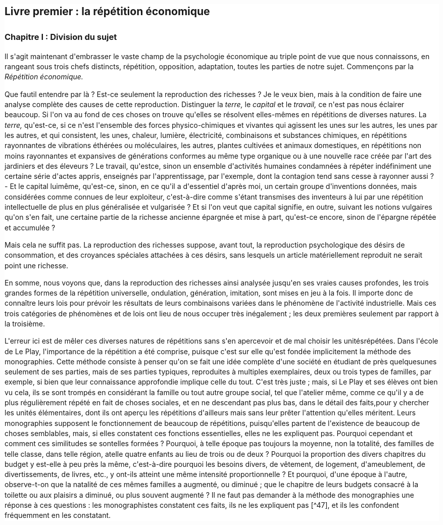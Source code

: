 ## Livre premier : la répétition économique

### Chapitre I : Division du sujet

Il s'agit maintenant d'embrasser le vaste champ de la psychologie économique au triple point de vue que nous connaissons, en rangeant sous trois chefs distincts, répétition, opposition, adaptation, toutes les parties de notre sujet. Commençons par la _Répétition économique._

Que fautil entendre par là ? Est-ce seulement la reproduction des richesses ? Je le veux bien, mais à la condition de faire une analyse complète des causes de cette reproduction. Distinguer la _terre,_ le _capital_ et le _travail,_ ce n'est pas nous éclairer beaucoup. Si l'on va au fond de ces choses on trouve qu'elles se résolvent elles-mêmes en répétitions de diverses natures. La _terre,_ qu'est-ce, si ce n'est l'ensemble des forces physico-chimiques et vivantes qui agissent les unes sur les autres, les unes par les autres, et qui consistent, les unes, chaleur, lumière, électricité, combinaisons et substances chimiques, en répétitions rayonnantes de vibrations éthérées ou moléculaires, les autres, plantes cultivées et animaux domestiques, en répétitions non moins rayonnantes et expansives de générations conformes au même type organique ou à une nouvelle race créée par l'art des jardiniers et des éleveurs ? Le travail, qu'estce, sinon un ensemble d'activités humaines condamnées à répéter indéfiniment une certaine série d'actes appris, enseignés par l'apprentissage, par l'exemple, dont la contagion tend sans cesse à rayonner aussi ? - Et le capital luimême, qu'est-ce, sinon, en ce qu'il a d'essentiel d'après moi, un certain groupe d'inventions données, mais considérées comme connues de leur exploiteur, c'est-à-dire comme s'étant transmises des inventeurs à lui par une répétition intellectuelle de plus en plus généralisée et vulgarisée ? Et si l'on veut que capital signifie, en outre, suivant les notions vulgaires qu'on s'en fait, une certaine partie de la richesse ancienne épargnée et mise à part, qu'est-ce encore, sinon de l'épargne répétée et accumulée ?

Mais cela ne suffit pas. La reproduction des richesses suppose, avant tout, la reproduction psychologique des désirs de consommation, et des croyances spéciales attachées à ces désirs, sans lesquels un article matériellement reproduit ne serait point une richesse.

En somme, nous voyons que, dans la reproduction des richesses ainsi analysée jusqu'en ses vraies causes profondes, les trois grandes formes de la répétition universelle, ondulation, génération, imitation, sont mises en jeu à la fois. Il importe donc de connaître leurs lois pour prévoir les résultats de leurs combinaisons variées dans le phénomène de l'activité industrielle. Mais ces trois catégories de phénomènes et de lois ont lieu de nous occuper très inégalement ; les deux premières seulement par rapport à la troisième.

L'erreur ici est de mêler ces diverses natures de répétitions sans s'en apercevoir et de mal choisir les unitésrépétées. Dans l'école de Le Play, l'importance de la répétition a été comprise, puisque c'est sur elle qu'est fondée implicitement la méthode des monographies. Cette méthode consiste à penser qu'on se fait une idée complète d'une société en étudiant de près quelquesunes seulement de ses parties, mais de ses parties typiques, reproduites à multiples exemplaires, deux ou trois types de familles, par exemple, si bien que leur connaissance approfondie implique celle du tout. C'est très juste ; mais, si Le Play et ses élèves ont bien vu cela, ils se sont trompés en considérant la famille ou tout autre groupe social, tel que l'atelier même, comme ce qu'il y a de plus régulièrement répété en fait de choses sociales, et en ne descendant pas plus bas, dans le détail des faits,pour y chercher les unités élémentaires, dont ils ont aperçu les répétitions d'ailleurs mais sans leur prêter l'attention qu'elles méritent. Leurs monographies supposent le fonctionnement de beaucoup de répétitions, puisqu'elles partent de l'existence de beaucoup de choses semblables, mais, si elles constatent ces fonctions essentielles, elles ne les expliquent pas. Pourquoi cependant et comment ces similitudes se sontelles formées ? Pourquoi, à telle époque pas toujours la moyenne, non la totalité, des familles de telle classe, dans telle région, atelle quatre enfants au lieu de trois ou de deux ? Pourquoi la proportion des divers chapitres du budget y est-elle à peu près la même, c'est-à-dire pourquoi les besoins divers, de vêtement, de logement, d'ameublement, de divertissements, de livres, etc., y ont-ils atteint une même intensité proportionnelle ? Et pourquoi, d'une époque à l'autre, observe-t-on que la natalité de ces mêmes familles a augmenté, ou diminué ; que le chapitre de leurs budgets consacré à la toilette ou aux plaisirs a diminué, ou plus souvent augmenté ? Il ne faut pas demander à la méthode des monographies une réponse à ces questions : les monographistes constatent ces faits, ils ne les expliquent pas [^47], et ils les confondent fréquemment en les constatant.
